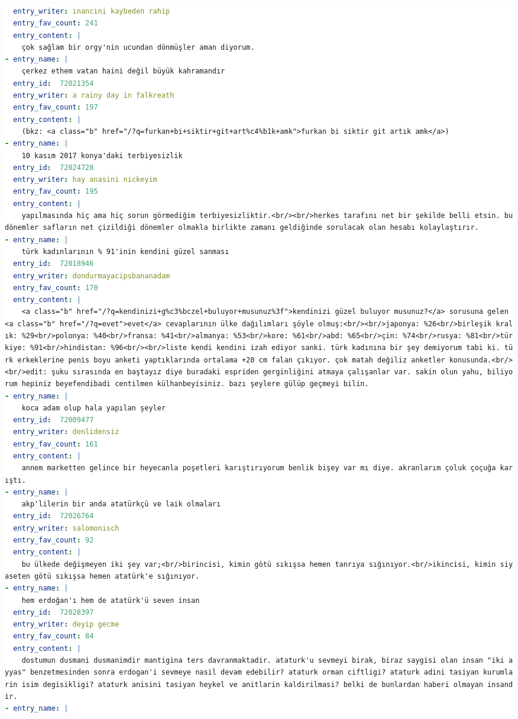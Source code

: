 ```yaml
  entry_writer: inancini kaybeden rahip
  entry_fav_count: 241
  entry_content: |
    çok sağlam bir orgy'nin ucundan dönmüşler aman diyorum.
- entry_name: |
    çerkez ethem vatan haini değil büyük kahramandır
  entry_id:  72021354
  entry_writer: a rainy day in falkreath
  entry_fav_count: 197
  entry_content: |
    (bkz: <a class="b" href="/?q=furkan+bi+siktir+git+art%c4%b1k+amk">furkan bi siktir git artık amk</a>)
- entry_name: |
    10 kasım 2017 konya'daki terbiyesizlik
  entry_id:  72024728
  entry_writer: hay anasini nickeyim
  entry_fav_count: 195
  entry_content: |
    yapılmasında hiç ama hiç sorun görmediğim terbiyesizliktir.<br/><br/>herkes tarafını net bir şekilde belli etsin. bu dönemler safların net çizildiği dönemler olmakla birlikte zamanı geldiğinde sorulacak olan hesabı kolaylaştırır.
- entry_name: |
    türk kadınlarının % 91'inin kendini güzel sanması
  entry_id:  72018946
  entry_writer: dondurmayacipsbananadam
  entry_fav_count: 170
  entry_content: |
    <a class="b" href="/?q=kendinizi+g%c3%bczel+buluyor+musunuz%3f">kendinizi güzel buluyor musunuz?</a> sorusuna gelen <a class="b" href="/?q=evet">evet</a> cevaplarının ülke dağılımları şöyle olmuş:<br/><br/>japonya: %26<br/>birleşik kralık: %29<br/>polonya: %40<br/>fransa: %41<br/>almanya: %53<br/>kore: %61<br/>abd: %65<br/>çin: %74<br/>rusya: %81<br/>türkiye: %91<br/>hindistan: %96<br/><br/>liste kendi kendini izah ediyor sanki. türk kadınına bir şey demiyorum tabi ki. türk erkeklerine penis boyu anketi yaptıklarında ortalama +20 cm falan çıkıyor. çok matah değiliz anketler konusunda.<br/><br/>edit: şuku sırasında en baştayız diye buradaki espriden gerginliğini atmaya çalışanlar var. sakin olun yahu, biliyorum hepiniz beyefendibadi centilmen külhanbeyisiniz. bazı şeylere gülüp geçmeyi bilin.
- entry_name: |
    koca adam olup hala yapılan şeyler
  entry_id:  72009477
  entry_writer: denlidensiz
  entry_fav_count: 161
  entry_content: |
    annem marketten gelince bir heyecanla poşetleri karıştırıyorum benlik bişey var mı diye. akranlarım çoluk çoçuğa karıştı.
- entry_name: |
    akp'lilerin bir anda atatürkçü ve laik olmaları
  entry_id:  72026764
  entry_writer: salomonisch
  entry_fav_count: 92
  entry_content: |
    bu ülkede değişmeyen iki şey var;<br/>birincisi, kimin götü sıkışsa hemen tanrıya sığınıyor.<br/>ikincisi, kimin siyaseten götü sıkışsa hemen atatürk'e sığınıyor.
- entry_name: |
    hem erdoğan'ı hem de atatürk'ü seven insan
  entry_id:  72028397
  entry_writer: deyip gecme
  entry_fav_count: 84
  entry_content: |
    dostumun dusmani dusmanimdir mantigina ters davranmaktadir. ataturk'u sevmeyi birak, biraz saygisi olan insan "iki ayyas" benzetmesinden sonra erdogan'i sevmeye nasil devam edebilir? ataturk orman ciftligi? ataturk adini tasiyan kurumlarin isim degisikligi? ataturk anisini tasiyan heykel ve anitlarin kaldirilmasi? belki de bunlardan haberi olmayan insandir.
- entry_name: |
```